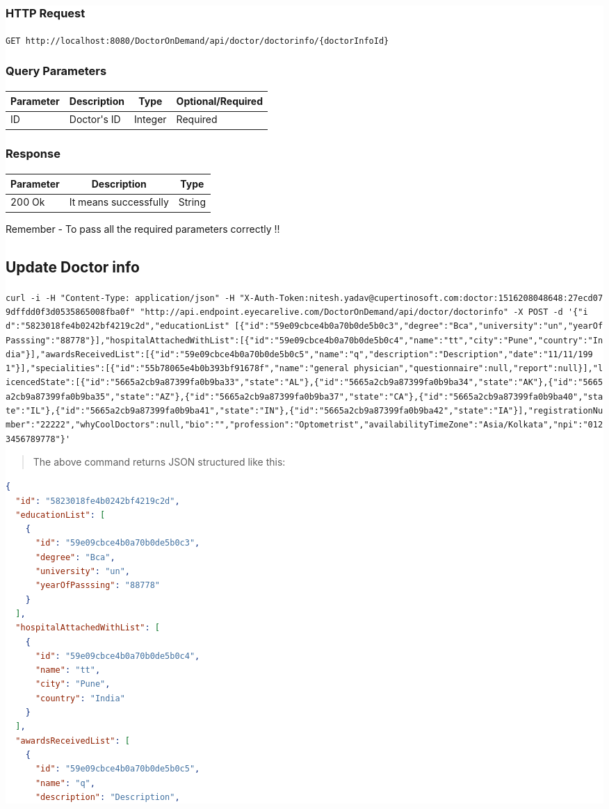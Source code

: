 ### HTTP Request

`GET
http://localhost:8080/DoctorOnDemand/api/doctor/doctorinfo/{doctorInfoId}
`
### Query Parameters

Parameter |  Description | Type | Optional/Required
--------- | ------------ | ---- | ----------------
ID | Doctor's ID | Integer | Required

### Response

Parameter | Description | Type 
--------- | ----------- | ----
200 Ok |It means successfully | String


<aside class="info">
Remember - To pass all the required parameters correctly !!
</aside>

## Update Doctor info

```shell
curl -i -H "Content-Type: application/json" -H "X-Auth-Token:nitesh.yadav@cupertinosoft.com:doctor:1516208048648:27ecd079dffdd0f3d0535865008fba0f" "http://api.endpoint.eyecarelive.com/DoctorOnDemand/api/doctor/doctorinfo" -X POST -d '{"id":"5823018fe4b0242bf4219c2d","educationList" [{"id":"59e09cbce4b0a70b0de5b0c3","degree":"Bca","university":"un","yearOfPasssing":"88778"}],"hospitalAttachedWithList":[{"id":"59e09cbce4b0a70b0de5b0c4","name":"tt","city":"Pune","country":"India"}],"awardsReceivedList":[{"id":"59e09cbce4b0a70b0de5b0c5","name":"q","description":"Description","date":"11/11/1991"}],"specialities":[{"id":"55b78065e4b0b393bf91678f","name":"general physician","questionnaire":null,"report":null}],"licencedState":[{"id":"5665a2cb9a87399fa0b9ba33","state":"AL"},{"id":"5665a2cb9a87399fa0b9ba34","state":"AK"},{"id":"5665a2cb9a87399fa0b9ba35","state":"AZ"},{"id":"5665a2cb9a87399fa0b9ba37","state":"CA"},{"id":"5665a2cb9a87399fa0b9ba40","state":"IL"},{"id":"5665a2cb9a87399fa0b9ba41","state":"IN"},{"id":"5665a2cb9a87399fa0b9ba42","state":"IA"}],"registrationNumber":"22222","whyCoolDoctors":null,"bio":"","profession":"Optometrist","availabilityTimeZone":"Asia/Kolkata","npi":"0123456789778"}' 
```
> The above command returns JSON structured like this:

```json
{
  "id": "5823018fe4b0242bf4219c2d",
  "educationList": [
    {
      "id": "59e09cbce4b0a70b0de5b0c3",
      "degree": "Bca",
      "university": "un",
      "yearOfPasssing": "88778"
    }
  ],
  "hospitalAttachedWithList": [
    {
      "id": "59e09cbce4b0a70b0de5b0c4",
      "name": "tt",
      "city": "Pune",
      "country": "India"
    }
  ],
  "awardsReceivedList": [
    {
      "id": "59e09cbce4b0a70b0de5b0c5",
      "name": "q",
      "description": "Description",
```